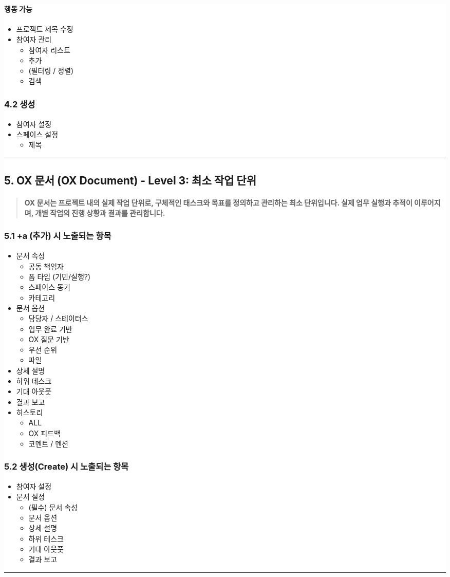 #### 행동 가능
- 프로젝트 제목 수정  
- 참여자 관리  
  - 참여자 리스트  
  - 추가  
  - (필터링 / 정렬)  
  - 검색  

### 4.2 **생성**
- 참여자 설정  
- 스페이스 설정  
  - 제목  

---

## 5. OX 문서 (OX Document) - Level 3: 최소 작업 단위
> **OX 문서는 프로젝트 내의 실제 작업 단위로, 구체적인 태스크와 목표를 정의하고 관리하는 최소 단위입니다. 실제 업무 실행과 추적이 이루어지며, 개별 작업의 진행 상황과 결과를 관리합니다.**

### 5.1 **+a** (추가) 시 노출되는 항목
- 문서 속성  
  - 공동 책임자  
  - 폼 타임 (기민/실행?)  
  - 스페이스 동기  
  - 카테고리  
- 문서 옵션  
  - 담당자 / 스테이터스  
  - 업무 완료 기반  
  - OX 질문 기반  
  - 우선 순위  
  - 파일  
- 상세 설명  
- 하위 테스크  
- 기대 아웃풋  
- 결과 보고  
- 히스토리  
  - ALL  
  - OX 피드백  
  - 코멘트 / 멘션  

### 5.2 **생성(Create)** 시 노출되는 항목
- 참여자 설정  
- 문서 설정  
  - (필수) 문서 속성  
  - 문서 옵션  
  - 상세 설명  
  - 하위 테스크  
  - 기대 아웃풋  
  - 결과 보고  

---